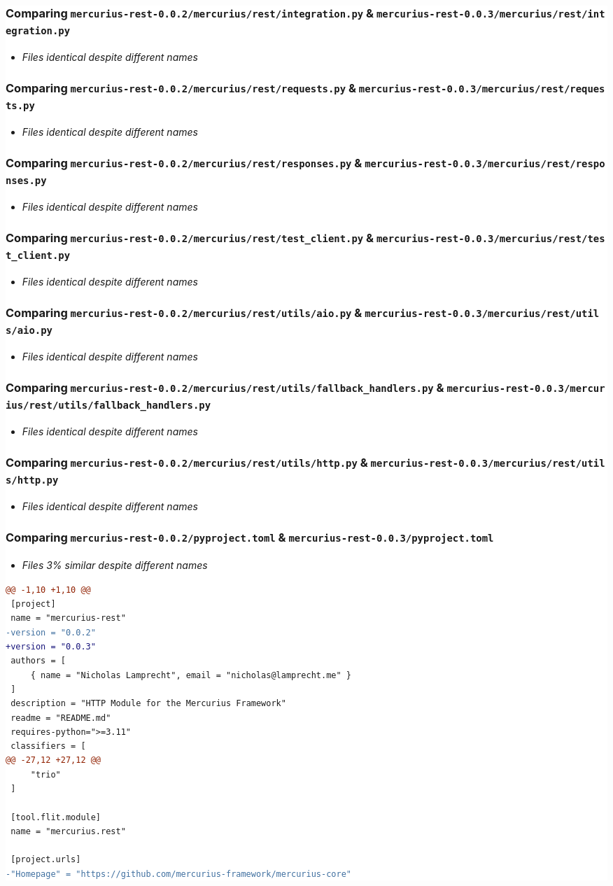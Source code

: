 ### Comparing `mercurius-rest-0.0.2/mercurius/rest/integration.py` & `mercurius-rest-0.0.3/mercurius/rest/integration.py`

 * *Files identical despite different names*

### Comparing `mercurius-rest-0.0.2/mercurius/rest/requests.py` & `mercurius-rest-0.0.3/mercurius/rest/requests.py`

 * *Files identical despite different names*

### Comparing `mercurius-rest-0.0.2/mercurius/rest/responses.py` & `mercurius-rest-0.0.3/mercurius/rest/responses.py`

 * *Files identical despite different names*

### Comparing `mercurius-rest-0.0.2/mercurius/rest/test_client.py` & `mercurius-rest-0.0.3/mercurius/rest/test_client.py`

 * *Files identical despite different names*

### Comparing `mercurius-rest-0.0.2/mercurius/rest/utils/aio.py` & `mercurius-rest-0.0.3/mercurius/rest/utils/aio.py`

 * *Files identical despite different names*

### Comparing `mercurius-rest-0.0.2/mercurius/rest/utils/fallback_handlers.py` & `mercurius-rest-0.0.3/mercurius/rest/utils/fallback_handlers.py`

 * *Files identical despite different names*

### Comparing `mercurius-rest-0.0.2/mercurius/rest/utils/http.py` & `mercurius-rest-0.0.3/mercurius/rest/utils/http.py`

 * *Files identical despite different names*

### Comparing `mercurius-rest-0.0.2/pyproject.toml` & `mercurius-rest-0.0.3/pyproject.toml`

 * *Files 3% similar despite different names*

```diff
@@ -1,10 +1,10 @@
 [project]
 name = "mercurius-rest"
-version = "0.0.2"
+version = "0.0.3"
 authors = [
     { name = "Nicholas Lamprecht", email = "nicholas@lamprecht.me" }
 ]
 description = "HTTP Module for the Mercurius Framework"
 readme = "README.md"
 requires-python=">=3.11"
 classifiers = [
@@ -27,12 +27,12 @@
     "trio"
 ]
 
 [tool.flit.module]
 name = "mercurius.rest"
 
 [project.urls]
-"Homepage" = "https://github.com/mercurius-framework/mercurius-core"
```